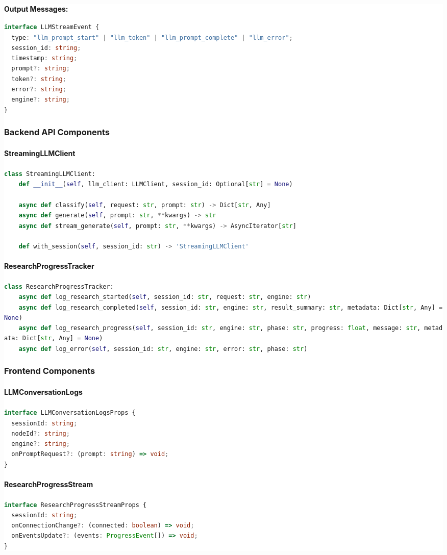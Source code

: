 **Output Messages:**
```typescript
interface LLMStreamEvent {
  type: "llm_prompt_start" | "llm_token" | "llm_prompt_complete" | "llm_error";
  session_id: string;
  timestamp: string;
  prompt?: string;
  token?: string;
  error?: string;
  engine?: string;
}
```

### Backend API Components

#### StreamingLLMClient
```python
class StreamingLLMClient:
    def __init__(self, llm_client: LLMClient, session_id: Optional[str] = None)

    async def classify(self, request: str, prompt: str) -> Dict[str, Any]
    async def generate(self, prompt: str, **kwargs) -> str
    async def stream_generate(self, prompt: str, **kwargs) -> AsyncIterator[str]

    def with_session(self, session_id: str) -> 'StreamingLLMClient'
```

#### ResearchProgressTracker
```python
class ResearchProgressTracker:
    async def log_research_started(self, session_id: str, request: str, engine: str)
    async def log_research_completed(self, session_id: str, engine: str, result_summary: str, metadata: Dict[str, Any] = None)
    async def log_research_progress(self, session_id: str, engine: str, phase: str, progress: float, message: str, metadata: Dict[str, Any] = None)
    async def log_error(self, session_id: str, engine: str, error: str, phase: str)
```

### Frontend Components

#### LLMConversationLogs
```typescript
interface LLMConversationLogsProps {
  sessionId: string;
  nodeId?: string;
  engine?: string;
  onPromptRequest?: (prompt: string) => void;
}
```

#### ResearchProgressStream
```typescript
interface ResearchProgressStreamProps {
  sessionId: string;
  onConnectionChange?: (connected: boolean) => void;
  onEventsUpdate?: (events: ProgressEvent[]) => void;
}
```
